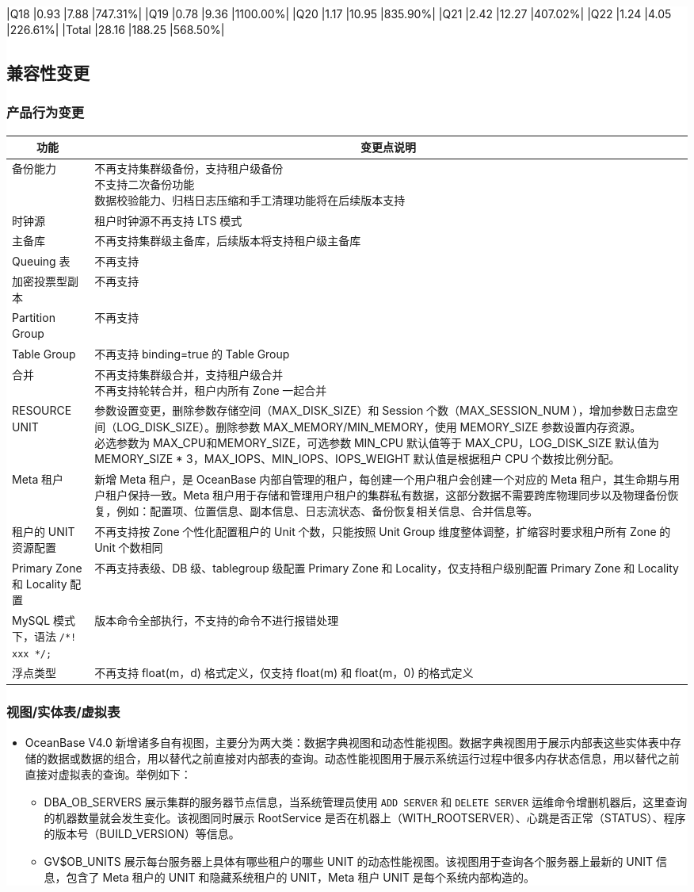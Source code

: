 |Q18	|0.93	|7.88	|747.31%|
|Q19	|0.78	|9.36	|1100.00%|
|Q20	|1.17	|10.95	|835.90%|
|Q21	|2.42	|12.27	|407.02%|
|Q22	|1.24	|4.05	|226.61%|
|Total	|28.16	|188.25	|568.50%|

## 兼容性变更

### 产品行为变更

| **功能** | **变更点说明** |
|---------|----------|
|备份能力	|不再支持集群级备份，支持租户级备份 <br> 不支持二次备份功能<br>数据校验能力、归档日志压缩和手工清理功能将在后续版本支持
|时钟源|	租户时钟源不再支持 LTS 模式|
|主备库	|不再支持集群级主备库，后续版本将支持租户级主备库|
|Queuing 表|	不再支持|
|加密投票型副本|	不再支持|
|Partition Group|	不再支持|
|Table Group	|不再支持 binding=true 的 Table Group|
|合并 |不再支持集群级合并，支持租户级合并<br>不再支持轮转合并，租户内所有 Zone 一起合并|
|RESOURCE UNIT|	参数设置变更，删除参数存储空间（MAX_DISK_SIZE）和 Session 个数（MAX_SESSION_NUM ），增加参数日志盘空间（LOG_DISK_SIZE）。删除参数 MAX_MEMORY/MIN_MEMORY，使用 MEMORY_SIZE 参数设置内存资源。<br>必选参数为 MAX_CPU和MEMORY_SIZE，可选参数 MIN_CPU 默认值等于 MAX_CPU，LOG_DISK_SIZE 默认值为 MEMORY_SIZE * 3，MAX_IOPS、MIN_IOPS、IOPS_WEIGHT 默认值是根据租户 CPU 个数按比例分配。|
|Meta 租户|	新增 Meta 租户，是 OceanBase 内部自管理的租户，每创建一个用户租户会创建一个对应的 Meta 租户，其生命期与用户租户保持一致。Meta 租户用于存储和管理用户租户的集群私有数据，这部分数据不需要跨库物理同步以及物理备份恢复，例如：配置项、位置信息、副本信息、日志流状态、备份恢复相关信息、合并信息等。|
|租户的 UNIT 资源配置	|不再支持按 Zone 个性化配置租户的 Unit 个数，只能按照 Unit Group 维度整体调整，扩缩容时要求租户所有 Zone 的 Unit 个数相同
|Primary Zone 和 Locality 配置	|不再支持表级、DB 级、tablegroup 级配置 Primary Zone 和 Locality，仅支持租户级别配置 Primary Zone 和 Locality|
|MySQL 模式下，语法 `/*!  xxx */;`|	版本命令全部执行，不支持的命令不进行报错处理|
|浮点类型	|不再支持 float(m，d) 格式定义，仅支持 float(m) 和 float(m，0) 的格式定义|

### 视图/实体表/虚拟表

* OceanBase V4.0 新增诸多自有视图，主要分为两大类：数据字典视图和动态性能视图。数据字典视图用于展示内部表这些实体表中存储的数据或数据的组合，用以替代之前直接对内部表的查询。动态性能视图用于展示系统运行过程中很多内存状态信息，用以替代之前直接对虚拟表的查询。举例如下：
    
    * DBA_OB_SERVERS 展示集群的服务器节点信息，当系统管理员使用 `ADD SERVER` 和 `DELETE SERVER` 运维命令增删机器后，这里查询的机器数量就会发生变化。该视图同时展示 RootService 是否在机器上（WITH_ROOTSERVER）、心跳是否正常（STATUS）、程序的版本号（BUILD_VERSION）等信息。

    * GV$OB_UNITS 展示每台服务器上具体有哪些租户的哪些 UNIT 的动态性能视图。该视图用于查询各个服务器上最新的 UNIT 信息，包含了 Meta 租户的 UNIT 和隐藏系统租户的 UNIT，Meta 租户 UNIT 是每个系统内部构造的。
